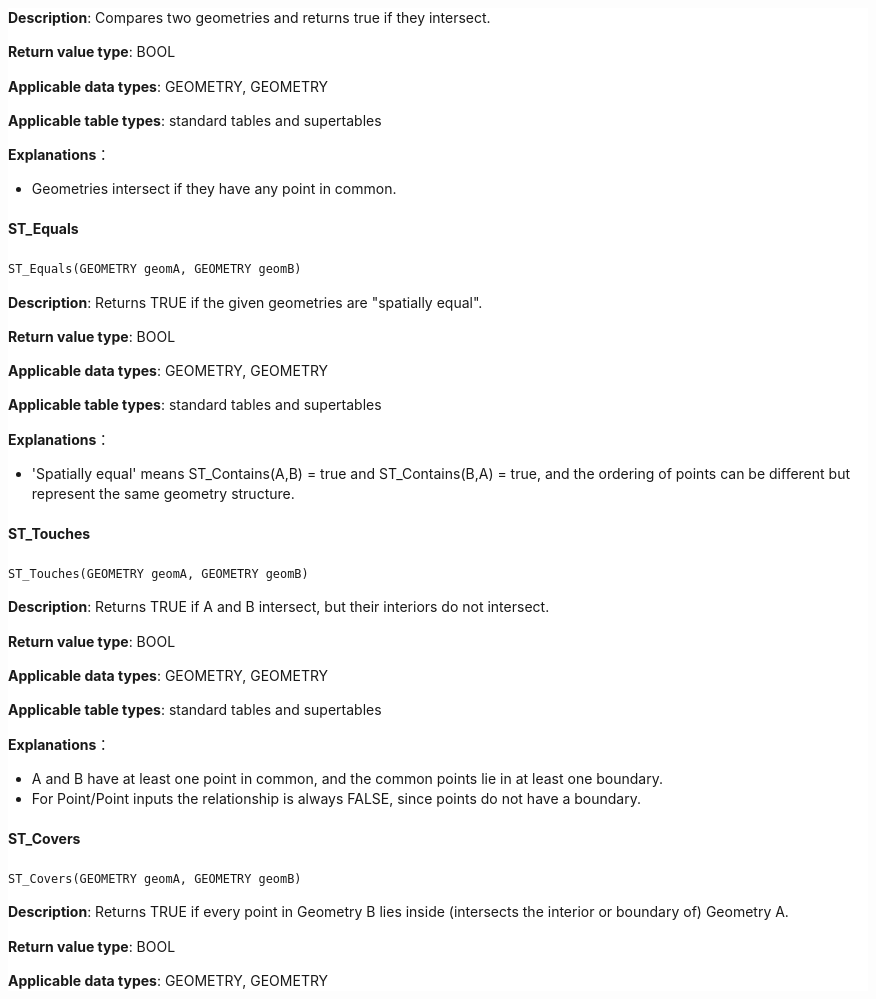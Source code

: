 **Description**: Compares two geometries and returns true if they intersect.

**Return value type**: BOOL

**Applicable data types**: GEOMETRY, GEOMETRY

**Applicable table types**: standard tables and supertables

**Explanations**：
- Geometries intersect if they have any point in common.


#### ST_Equals

```sql
ST_Equals(GEOMETRY geomA, GEOMETRY geomB)
```

**Description**: Returns TRUE if the given geometries are "spatially equal".

**Return value type**: BOOL

**Applicable data types**: GEOMETRY, GEOMETRY

**Applicable table types**: standard tables and supertables

**Explanations**：
- 'Spatially equal' means ST_Contains(A,B) = true and ST_Contains(B,A) = true, and the ordering of points can be different but represent the same geometry structure.


#### ST_Touches

```sql
ST_Touches(GEOMETRY geomA, GEOMETRY geomB)
```

**Description**: Returns TRUE if A and B intersect, but their interiors do not intersect.

**Return value type**: BOOL

**Applicable data types**: GEOMETRY, GEOMETRY

**Applicable table types**: standard tables and supertables

**Explanations**：
- A and B have at least one point in common, and the common points lie in at least one boundary.
- For Point/Point inputs the relationship is always FALSE, since points do not have a boundary.


#### ST_Covers

```sql
ST_Covers(GEOMETRY geomA, GEOMETRY geomB)
```

**Description**: Returns TRUE if every point in Geometry B lies inside (intersects the interior or boundary of) Geometry A.

**Return value type**: BOOL

**Applicable data types**: GEOMETRY, GEOMETRY
